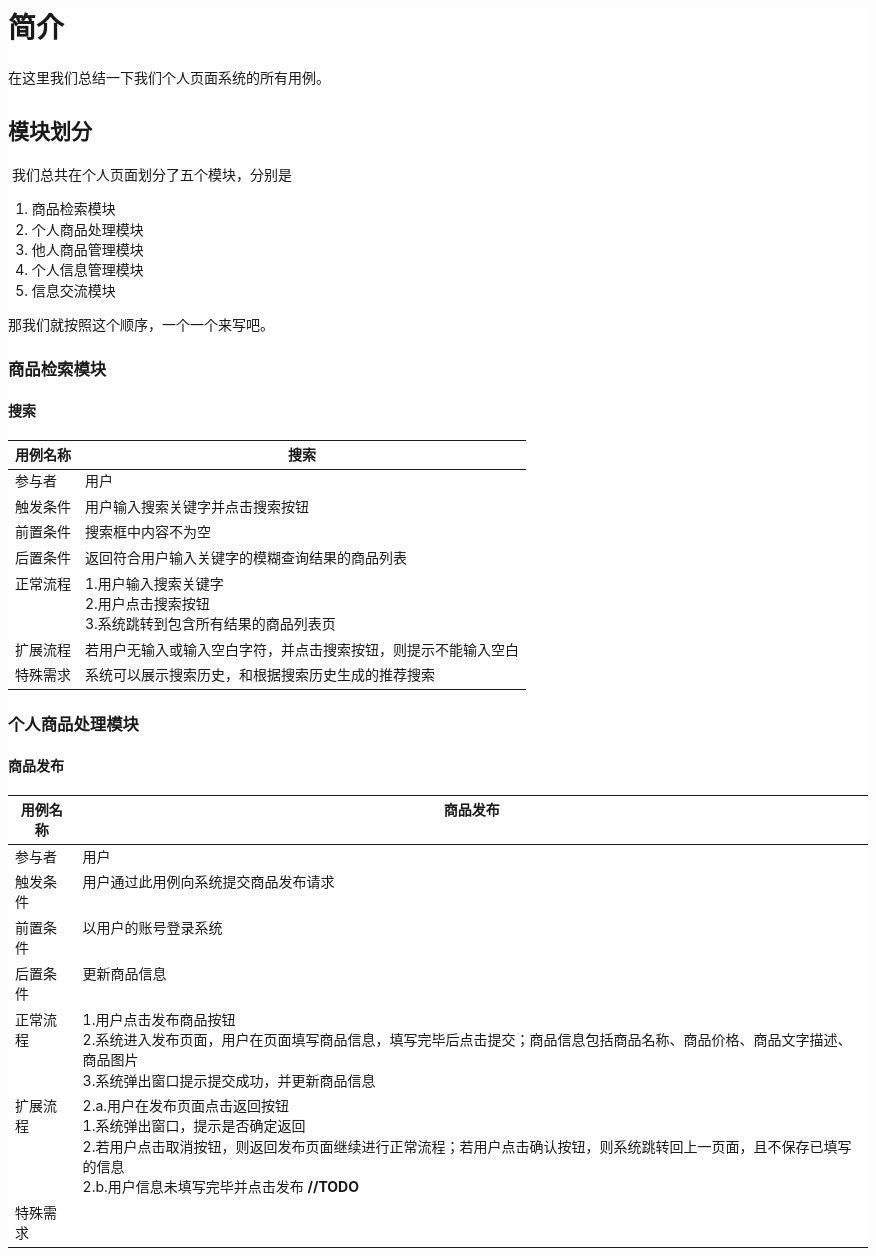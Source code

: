 # 简介

在这里我们总结一下我们个人页面系统的所有用例。

## 模块划分

​	我们总共在个人页面划分了五个模块，分别是

1. 商品检索模块
2. 个人商品处理模块
3. 他人商品管理模块
4. 个人信息管理模块
5. 信息交流模块

那我们就按照这个顺序，一个一个来写吧。  

### 商品检索模块

#### 搜索

| 用例名称 | 搜索                                       |
| ---- | ---------------------------------------- |
| 参与者  | 用户                                       |
| 触发条件 | 用户输入搜索关键字并点击搜索按钮                         |
| 前置条件 | 搜索框中内容不为空                                |
| 后置条件 | 返回符合用户输入关键字的模糊查询结果的商品列表                  |
| 正常流程 | 1.用户输入搜索关键字 <br>2.用户点击搜索按钮 <br>3.系统跳转到包含所有结果的商品列表页 |
| 扩展流程 | 若用户无输入或输入空白字符，并点击搜索按钮，则提示不能输入空白          |
| 特殊需求 | 系统可以展示搜索历史，和根据搜索历史生成的推荐搜索                |

### 个人商品处理模块

#### 商品发布

| 用例名称 | 商品发布                                     |
| ---- | ---------------------------------------- |
| 参与者  | 用户                                       |
| 触发条件 | 用户通过此用例向系统提交商品发布请求                       |
| 前置条件 | 以用户的账号登录系统                               |
| 后置条件 | 更新商品信息                                   |
| 正常流程 | 1.用户点击发布商品按钮<br />2.系统进入发布页面，用户在页面填写商品信息，填写完毕后点击提交；商品信息包括商品名称、商品价格、商品文字描述、商品图片<br />3.系统弹出窗口提示提交成功，并更新商品信息 |
| 扩展流程 | 2.a.用户在发布页面点击返回按钮<br />     1.系统弹出窗口，提示是否确定返回<br />     2.若用户点击取消按钮，则返回发布页面继续进行正常流程；若用户点击确认按钮，则系统跳转回上一页面，且不保存已填写的信息<br>2.b.用户信息未填写完毕并点击发布 **//TODO** |
| 特殊需求 |                                          |
